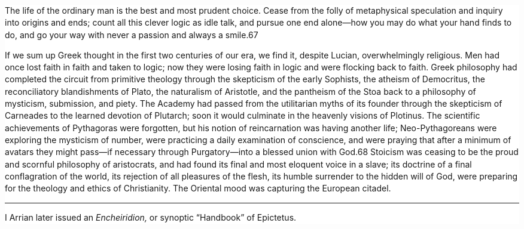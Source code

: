 The life of the ordinary man is the best and most prudent choice. Cease from the folly of metaphysical speculation and inquiry into origins and ends; count all this clever logic as idle talk, and pursue one end alone—how you may do what your hand finds to do, and go your way with never a passion and always a smile.67

If we sum up Greek thought in the first two centuries of our era, we find it, despite Lucian, overwhelmingly religious. Men had once lost faith in faith and taken to logic; now they were losing faith in logic and were flocking back to faith. Greek philosophy had completed the circuit from primitive theology through the skepticism of the early Sophists, the atheism of Democritus, the reconciliatory blandishments of Plato, the naturalism of Aristotle, and the pantheism of the Stoa back to a philosophy of mysticism, submission, and piety. The Academy had passed from the utilitarian myths of its founder through the skepticism of Carneades to the learned devotion of Plutarch; soon it would culminate in the heavenly visions of Plotinus. The scientific achievements of Pythagoras were forgotten, but his notion of reincarnation was having another life; Neo-Pythagoreans were exploring the mysticism of number, were practicing a daily examination of conscience, and were praying that after a minimum of avatars they might pass—if necessary through Purgatory—into a blessed union with God.68 Stoicism was ceasing to be the proud and scornful philosophy of aristocrats, and had found its final and most eloquent voice in a slave; its doctrine of a final conflagration of the world, its rejection of all pleasures of the flesh, its humble surrender to the hidden will of God, were preparing for the theology and ethics of Christianity. The Oriental mood was capturing the European citadel.



* * *

I Arrian later issued an *Encheiridion,* or synoptic “Handbook” of Epictetus.

